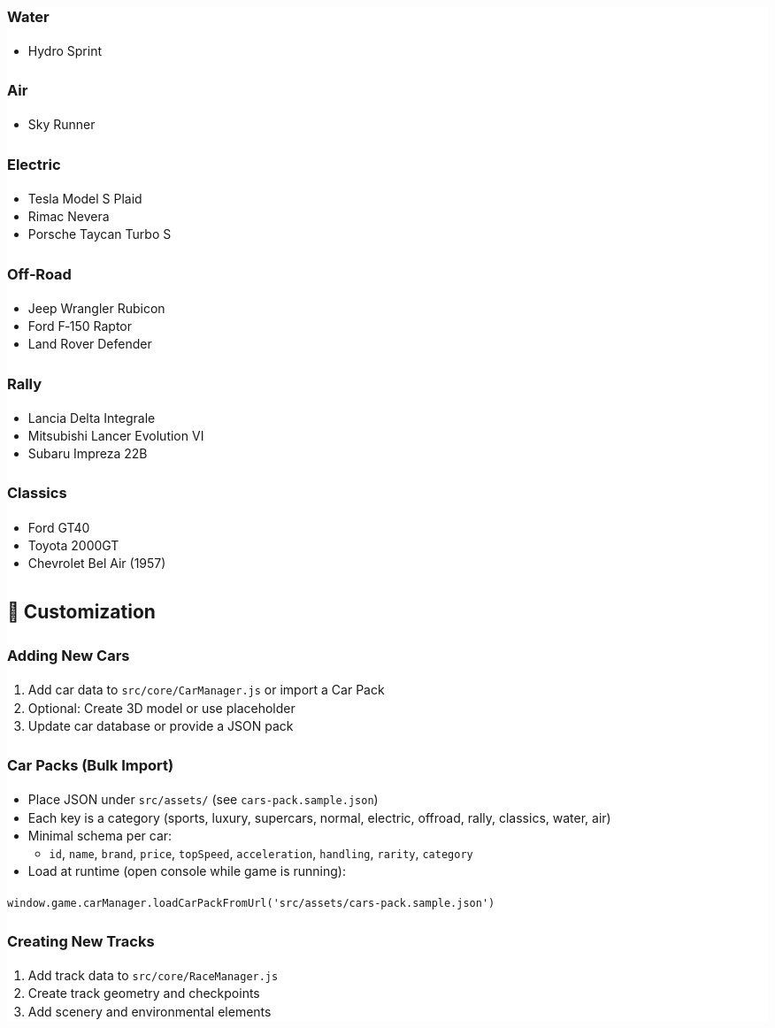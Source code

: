### Water
- Hydro Sprint

### Air
- Sky Runner

### Electric
- Tesla Model S Plaid
- Rimac Nevera
- Porsche Taycan Turbo S

### Off‑Road
- Jeep Wrangler Rubicon
- Ford F‑150 Raptor
- Land Rover Defender

### Rally
- Lancia Delta Integrale
- Mitsubishi Lancer Evolution VI
- Subaru Impreza 22B

### Classics
- Ford GT40
- Toyota 2000GT
- Chevrolet Bel Air (1957)



## 🎨 Customization

### Adding New Cars
1. Add car data to `src/core/CarManager.js` or import a Car Pack
2. Optional: Create 3D model or use placeholder
3. Update car database or provide a JSON pack

### Car Packs (Bulk Import)
- Place JSON under `src/assets/` (see `cars-pack.sample.json`)
- Each key is a category (sports, luxury, supercars, normal, electric, offroad, rally, classics, water, air)
- Minimal schema per car:
  - `id`, `name`, `brand`, `price`, `topSpeed`, `acceleration`, `handling`, `rarity`, `category`
- Load at runtime (open console while game is running):
```
window.game.carManager.loadCarPackFromUrl('src/assets/cars-pack.sample.json')
```

### Creating New Tracks
1. Add track data to `src/core/RaceManager.js`
2. Create track geometry and checkpoints
3. Add scenery and environmental elements
